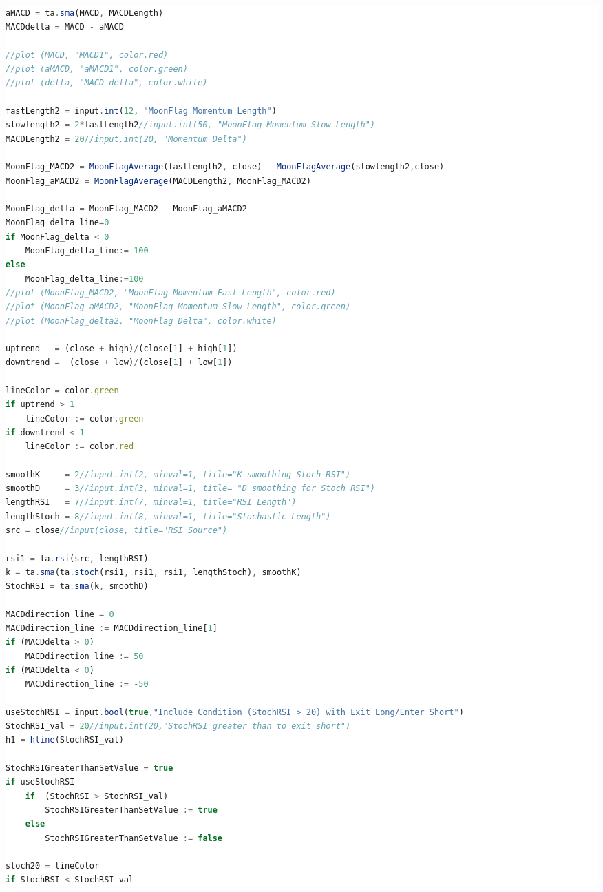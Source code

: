 ``` javascript
aMACD = ta.sma(MACD, MACDLength)
MACDdelta = MACD - aMACD

//plot (MACD, "MACD1", color.red)
//plot (aMACD, "aMACD1", color.green)
//plot (delta, "MACD delta", color.white)

fastLength2 = input.int(12, "MoonFlag Momentum Length")
slowlength2 = 2*fastLength2//input.int(50, "MoonFlag Momentum Slow Length")
MACDLength2 = 20//input.int(20, "Momentum Delta")

MoonFlag_MACD2 = MoonFlagAverage(fastLength2, close) - MoonFlagAverage(slowlength2,close)
MoonFlag_aMACD2 = MoonFlagAverage(MACDLength2, MoonFlag_MACD2)

MoonFlag_delta = MoonFlag_MACD2 - MoonFlag_aMACD2
MoonFlag_delta_line=0
if MoonFlag_delta < 0
    MoonFlag_delta_line:=-100
else
    MoonFlag_delta_line:=100
//plot (MoonFlag_MACD2, "MoonFlag Momentum Fast Length", color.red)
//plot (MoonFlag_aMACD2, "MoonFlag Momentum Slow Length", color.green)
//plot (MoonFlag_delta2, "MoonFlag Delta", color.white)

uptrend   = (close + high)/(close[1] + high[1])
downtrend =  (close + low)/(close[1] + low[1])

lineColor = color.green
if uptrend > 1
    lineColor := color.green
if downtrend < 1
    lineColor := color.red

smoothK     = 2//input.int(2, minval=1, title="K smoothing Stoch RSI")
smoothD     = 3//input.int(3, minval=1, title= "D smoothing for Stoch RSI")
lengthRSI   = 7//input.int(7, minval=1, title="RSI Length")
lengthStoch = 8//input.int(8, minval=1, title="Stochastic Length")
src = close//input(close, title="RSI Source")

rsi1 = ta.rsi(src, lengthRSI)
k = ta.sma(ta.stoch(rsi1, rsi1, rsi1, lengthStoch), smoothK)
StochRSI = ta.sma(k, smoothD)

MACDdirection_line = 0
MACDdirection_line := MACDdirection_line[1]
if (MACDdelta > 0) 
    MACDdirection_line := 50
if (MACDdelta < 0) 
    MACDdirection_line := -50

useStochRSI = input.bool(true,"Include Condition (StochRSI > 20) with Exit Long/Enter Short")
StochRSI_val = 20//input.int(20,"StochRSI greater than to exit short")
h1 = hline(StochRSI_val)

StochRSIGreaterThanSetValue = true
if useStochRSI
    if  (StochRSI > StochRSI_val)
        StochRSIGreaterThanSetValue := true
    else
        StochRSIGreaterThanSetValue := false

stoch20 = lineColor
if StochRSI < StochRSI_val
```